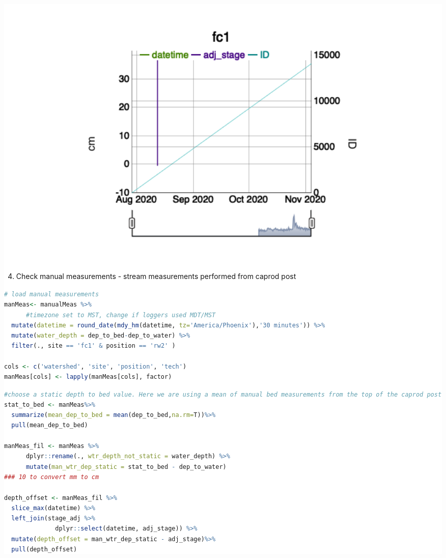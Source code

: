 <img src="clean_pressure_stage_fc//plot5fc1_rw2_20-1.png" title="Figure 3.a: Same as 3 but limited to adjusted values only." alt="Figure 3.a: Same as 3 but limited to adjusted values only." width="75%" style="display: block; margin: auto;" />

4) Check manual measurements - stream measurements performed from caprod post


```r
# load manual measurements
manMeas<- manualMeas %>%
      #timezone set to MST, change if loggers used MDT/MST
  mutate(datetime = round_date(mdy_hm(datetime, tz='America/Phoenix'),'30 minutes')) %>% 
  mutate(water_depth = dep_to_bed-dep_to_water) %>% 
  filter(., site == 'fc1' & position == 'rw2' )
  
cols <- c('watershed', 'site', 'position', 'tech')
manMeas[cols] <- lapply(manMeas[cols], factor) 
```



```r
#choose a static depth to bed value. Here we are using a mean of manual bed measurements from the top of the caprod post
stat_to_bed <- manMeas%>%
  summarize(mean_dep_to_bed = mean(dep_to_bed,na.rm=T))%>%
  pull(mean_dep_to_bed)

manMeas_fil <- manMeas %>%
      dplyr::rename(., wtr_depth_not_static = water_depth) %>%
      mutate(man_wtr_dep_static = stat_to_bed - dep_to_water)
### 10 to convert mm to cm

depth_offset <- manMeas_fil %>%
  slice_max(datetime) %>%
  left_join(stage_adj %>%
              dplyr::select(datetime, adj_stage)) %>%
  mutate(depth_offset = man_wtr_dep_static - adj_stage)%>%
  pull(depth_offset)
```
